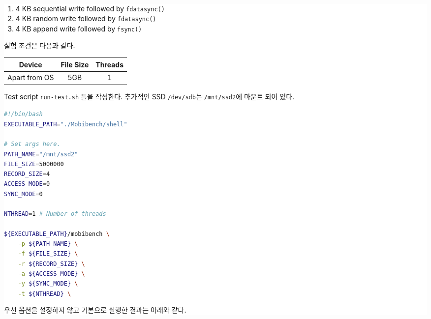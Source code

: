 1. 4 KB sequential write followed by `fdatasync()`
2. 4 KB random write followed by `fdatasync()`
3. 4 KB append write followed by `fsync()`

실험 조건은 다음과 같다.

| Device | File Size | Threads |
|:---:|:---:|:---:|
| Apart from OS | 5GB | 1 |

Test script `run-test.sh` 틀을 작성한다. 추가적인 SSD `/dev/sdb`는 `/mnt/ssd2`에 마운트 되어 있다. 

```sh
#!/bin/bash
EXECUTABLE_PATH="./Mobibench/shell"

# Set args here.
PATH_NAME="/mnt/ssd2"
FILE_SIZE=5000000 
RECORD_SIZE=4
ACCESS_MODE=0 
SYNC_MODE=0

NTHREAD=1 # Number of threads

${EXECUTABLE_PATH}/mobibench \
    -p ${PATH_NAME} \
    -f ${FILE_SIZE} \
    -r ${RECORD_SIZE} \
    -a ${ACCESS_MODE} \
    -y ${SYNC_MODE} \
    -t ${NTHREAD} \
```

우선 옵션을 설정하지 않고 기본으로 실행한 결과는 아래와 같다.
